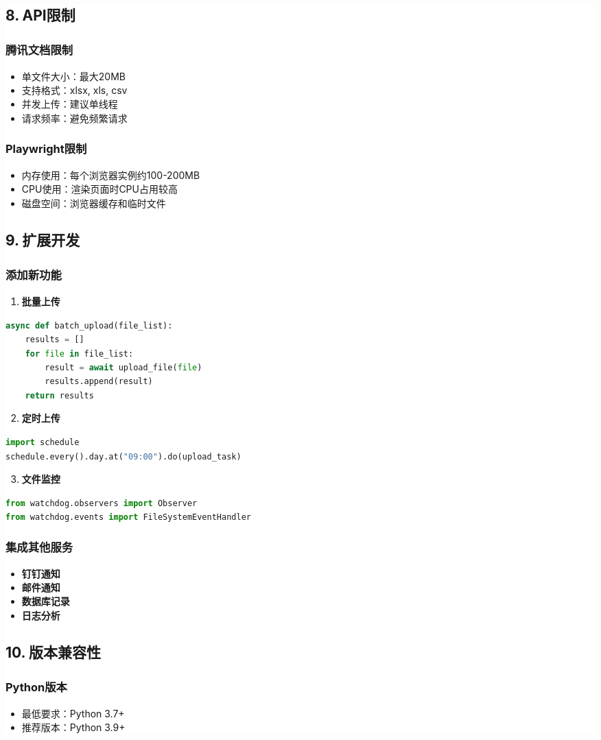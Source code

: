 ## 8. API限制

### 腾讯文档限制

- 单文件大小：最大20MB
- 支持格式：xlsx, xls, csv
- 并发上传：建议单线程
- 请求频率：避免频繁请求

### Playwright限制

- 内存使用：每个浏览器实例约100-200MB
- CPU使用：渲染页面时CPU占用较高
- 磁盘空间：浏览器缓存和临时文件

## 9. 扩展开发

### 添加新功能

1. **批量上传**
```python
async def batch_upload(file_list):
    results = []
    for file in file_list:
        result = await upload_file(file)
        results.append(result)
    return results
```

2. **定时上传**
```python
import schedule
schedule.every().day.at("09:00").do(upload_task)
```

3. **文件监控**
```python
from watchdog.observers import Observer
from watchdog.events import FileSystemEventHandler
```

### 集成其他服务

- **钉钉通知**
- **邮件通知**
- **数据库记录**
- **日志分析**

## 10. 版本兼容性

### Python版本
- 最低要求：Python 3.7+
- 推荐版本：Python 3.9+
